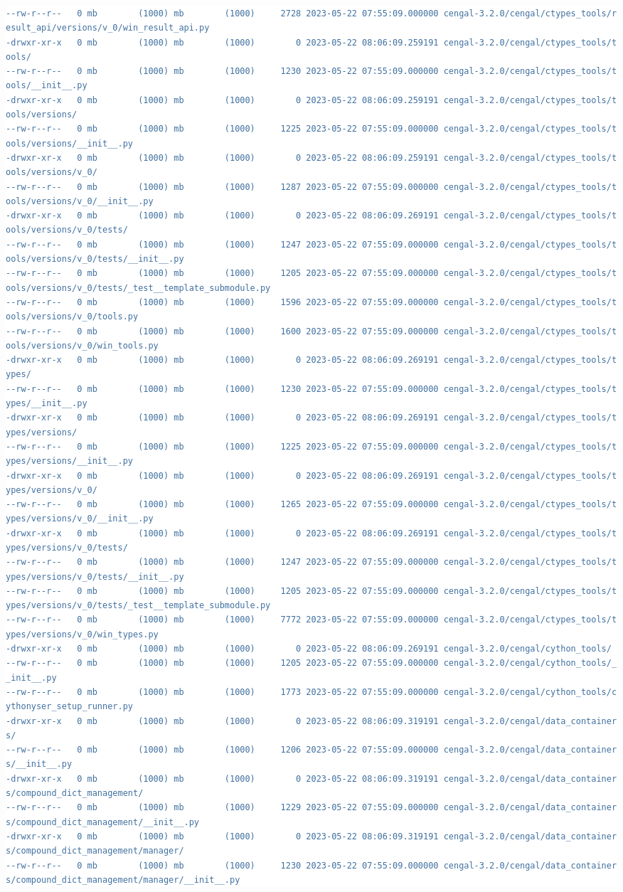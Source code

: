```diff
--rw-r--r--   0 mb        (1000) mb        (1000)     2728 2023-05-22 07:55:09.000000 cengal-3.2.0/cengal/ctypes_tools/result_api/versions/v_0/win_result_api.py
-drwxr-xr-x   0 mb        (1000) mb        (1000)        0 2023-05-22 08:06:09.259191 cengal-3.2.0/cengal/ctypes_tools/tools/
--rw-r--r--   0 mb        (1000) mb        (1000)     1230 2023-05-22 07:55:09.000000 cengal-3.2.0/cengal/ctypes_tools/tools/__init__.py
-drwxr-xr-x   0 mb        (1000) mb        (1000)        0 2023-05-22 08:06:09.259191 cengal-3.2.0/cengal/ctypes_tools/tools/versions/
--rw-r--r--   0 mb        (1000) mb        (1000)     1225 2023-05-22 07:55:09.000000 cengal-3.2.0/cengal/ctypes_tools/tools/versions/__init__.py
-drwxr-xr-x   0 mb        (1000) mb        (1000)        0 2023-05-22 08:06:09.259191 cengal-3.2.0/cengal/ctypes_tools/tools/versions/v_0/
--rw-r--r--   0 mb        (1000) mb        (1000)     1287 2023-05-22 07:55:09.000000 cengal-3.2.0/cengal/ctypes_tools/tools/versions/v_0/__init__.py
-drwxr-xr-x   0 mb        (1000) mb        (1000)        0 2023-05-22 08:06:09.269191 cengal-3.2.0/cengal/ctypes_tools/tools/versions/v_0/tests/
--rw-r--r--   0 mb        (1000) mb        (1000)     1247 2023-05-22 07:55:09.000000 cengal-3.2.0/cengal/ctypes_tools/tools/versions/v_0/tests/__init__.py
--rw-r--r--   0 mb        (1000) mb        (1000)     1205 2023-05-22 07:55:09.000000 cengal-3.2.0/cengal/ctypes_tools/tools/versions/v_0/tests/_test__template_submodule.py
--rw-r--r--   0 mb        (1000) mb        (1000)     1596 2023-05-22 07:55:09.000000 cengal-3.2.0/cengal/ctypes_tools/tools/versions/v_0/tools.py
--rw-r--r--   0 mb        (1000) mb        (1000)     1600 2023-05-22 07:55:09.000000 cengal-3.2.0/cengal/ctypes_tools/tools/versions/v_0/win_tools.py
-drwxr-xr-x   0 mb        (1000) mb        (1000)        0 2023-05-22 08:06:09.269191 cengal-3.2.0/cengal/ctypes_tools/types/
--rw-r--r--   0 mb        (1000) mb        (1000)     1230 2023-05-22 07:55:09.000000 cengal-3.2.0/cengal/ctypes_tools/types/__init__.py
-drwxr-xr-x   0 mb        (1000) mb        (1000)        0 2023-05-22 08:06:09.269191 cengal-3.2.0/cengal/ctypes_tools/types/versions/
--rw-r--r--   0 mb        (1000) mb        (1000)     1225 2023-05-22 07:55:09.000000 cengal-3.2.0/cengal/ctypes_tools/types/versions/__init__.py
-drwxr-xr-x   0 mb        (1000) mb        (1000)        0 2023-05-22 08:06:09.269191 cengal-3.2.0/cengal/ctypes_tools/types/versions/v_0/
--rw-r--r--   0 mb        (1000) mb        (1000)     1265 2023-05-22 07:55:09.000000 cengal-3.2.0/cengal/ctypes_tools/types/versions/v_0/__init__.py
-drwxr-xr-x   0 mb        (1000) mb        (1000)        0 2023-05-22 08:06:09.269191 cengal-3.2.0/cengal/ctypes_tools/types/versions/v_0/tests/
--rw-r--r--   0 mb        (1000) mb        (1000)     1247 2023-05-22 07:55:09.000000 cengal-3.2.0/cengal/ctypes_tools/types/versions/v_0/tests/__init__.py
--rw-r--r--   0 mb        (1000) mb        (1000)     1205 2023-05-22 07:55:09.000000 cengal-3.2.0/cengal/ctypes_tools/types/versions/v_0/tests/_test__template_submodule.py
--rw-r--r--   0 mb        (1000) mb        (1000)     7772 2023-05-22 07:55:09.000000 cengal-3.2.0/cengal/ctypes_tools/types/versions/v_0/win_types.py
-drwxr-xr-x   0 mb        (1000) mb        (1000)        0 2023-05-22 08:06:09.269191 cengal-3.2.0/cengal/cython_tools/
--rw-r--r--   0 mb        (1000) mb        (1000)     1205 2023-05-22 07:55:09.000000 cengal-3.2.0/cengal/cython_tools/__init__.py
--rw-r--r--   0 mb        (1000) mb        (1000)     1773 2023-05-22 07:55:09.000000 cengal-3.2.0/cengal/cython_tools/cythonyser_setup_runner.py
-drwxr-xr-x   0 mb        (1000) mb        (1000)        0 2023-05-22 08:06:09.319191 cengal-3.2.0/cengal/data_containers/
--rw-r--r--   0 mb        (1000) mb        (1000)     1206 2023-05-22 07:55:09.000000 cengal-3.2.0/cengal/data_containers/__init__.py
-drwxr-xr-x   0 mb        (1000) mb        (1000)        0 2023-05-22 08:06:09.319191 cengal-3.2.0/cengal/data_containers/compound_dict_management/
--rw-r--r--   0 mb        (1000) mb        (1000)     1229 2023-05-22 07:55:09.000000 cengal-3.2.0/cengal/data_containers/compound_dict_management/__init__.py
-drwxr-xr-x   0 mb        (1000) mb        (1000)        0 2023-05-22 08:06:09.319191 cengal-3.2.0/cengal/data_containers/compound_dict_management/manager/
--rw-r--r--   0 mb        (1000) mb        (1000)     1230 2023-05-22 07:55:09.000000 cengal-3.2.0/cengal/data_containers/compound_dict_management/manager/__init__.py
```